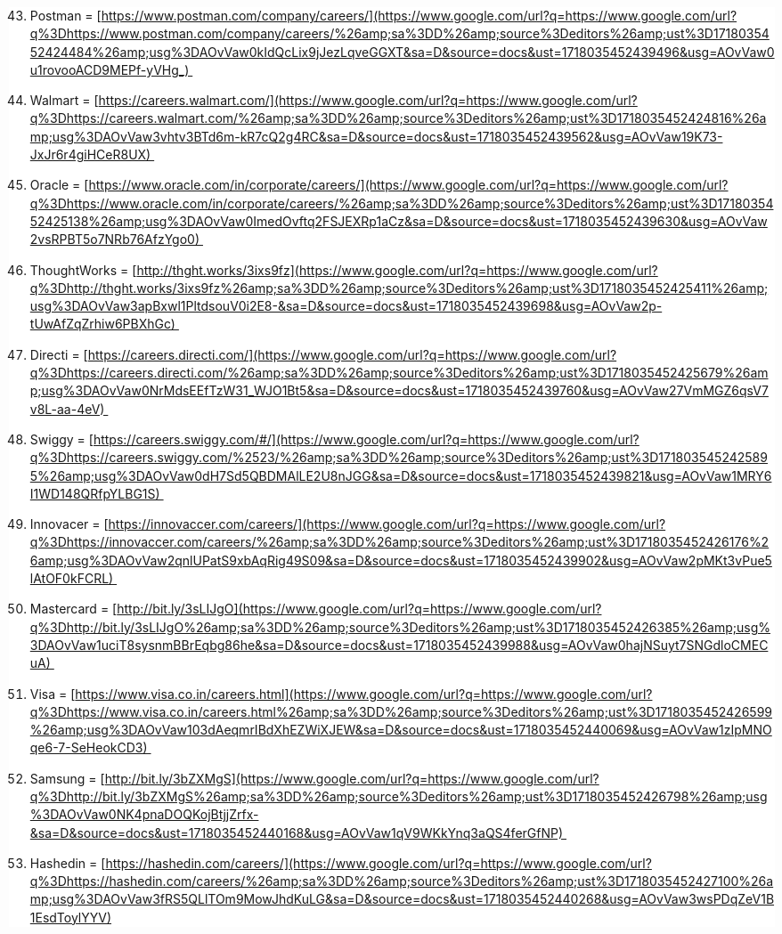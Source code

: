43. Postman = [https://www.postman.com/company/careers/](https://www.google.com/url?q=https://www.google.com/url?q%3Dhttps://www.postman.com/company/careers/%26amp;sa%3DD%26amp;source%3Deditors%26amp;ust%3D1718035452424484%26amp;usg%3DAOvVaw0kIdQcLix9jJezLqveGGXT&sa=D&source=docs&ust=1718035452439496&usg=AOvVaw0u1rovooACD9MEPf-yVHg_) 

44. Walmart = [https://careers.walmart.com/](https://www.google.com/url?q=https://www.google.com/url?q%3Dhttps://careers.walmart.com/%26amp;sa%3DD%26amp;source%3Deditors%26amp;ust%3D1718035452424816%26amp;usg%3DAOvVaw3vhtv3BTd6m-kR7cQ2g4RC&sa=D&source=docs&ust=1718035452439562&usg=AOvVaw19K73-JxJr6r4giHCeR8UX) 

45. Oracle = [https://www.oracle.com/in/corporate/careers/](https://www.google.com/url?q=https://www.google.com/url?q%3Dhttps://www.oracle.com/in/corporate/careers/%26amp;sa%3DD%26amp;source%3Deditors%26amp;ust%3D1718035452425138%26amp;usg%3DAOvVaw0ImedOvftq2FSJEXRp1aCz&sa=D&source=docs&ust=1718035452439630&usg=AOvVaw2vsRPBT5o7NRb76AfzYgo0) 

46. ThoughtWorks = [http://thght.works/3ixs9fz](https://www.google.com/url?q=https://www.google.com/url?q%3Dhttp://thght.works/3ixs9fz%26amp;sa%3DD%26amp;source%3Deditors%26amp;ust%3D1718035452425411%26amp;usg%3DAOvVaw3apBxwl1PltdsouV0i2E8-&sa=D&source=docs&ust=1718035452439698&usg=AOvVaw2p-tUwAfZqZrhiw6PBXhGc) 

47. Directi = [https://careers.directi.com/](https://www.google.com/url?q=https://www.google.com/url?q%3Dhttps://careers.directi.com/%26amp;sa%3DD%26amp;source%3Deditors%26amp;ust%3D1718035452425679%26amp;usg%3DAOvVaw0NrMdsEEfTzW31_WJO1Bt5&sa=D&source=docs&ust=1718035452439760&usg=AOvVaw27VmMGZ6qsV7v8L-aa-4eV) 

48. Swiggy = [https://careers.swiggy.com/#/](https://www.google.com/url?q=https://www.google.com/url?q%3Dhttps://careers.swiggy.com/%2523/%26amp;sa%3DD%26amp;source%3Deditors%26amp;ust%3D1718035452425895%26amp;usg%3DAOvVaw0dH7Sd5QBDMAlLE2U8nJGG&sa=D&source=docs&ust=1718035452439821&usg=AOvVaw1MRY6I1WD148QRfpYLBG1S) 

49. Innovacer = [https://innovaccer.com/careers/](https://www.google.com/url?q=https://www.google.com/url?q%3Dhttps://innovaccer.com/careers/%26amp;sa%3DD%26amp;source%3Deditors%26amp;ust%3D1718035452426176%26amp;usg%3DAOvVaw2qnlUPatS9xbAqRig49S09&sa=D&source=docs&ust=1718035452439902&usg=AOvVaw2pMKt3vPue5lAtOF0kFCRL) 

50. Mastercard = [http://bit.ly/3sLIJgO](https://www.google.com/url?q=https://www.google.com/url?q%3Dhttp://bit.ly/3sLIJgO%26amp;sa%3DD%26amp;source%3Deditors%26amp;ust%3D1718035452426385%26amp;usg%3DAOvVaw1uciT8sysnmBBrEqbg86he&sa=D&source=docs&ust=1718035452439988&usg=AOvVaw0hajNSuyt7SNGdloCMECuA) 

51. Visa = [https://www.visa.co.in/careers.html](https://www.google.com/url?q=https://www.google.com/url?q%3Dhttps://www.visa.co.in/careers.html%26amp;sa%3DD%26amp;source%3Deditors%26amp;ust%3D1718035452426599%26amp;usg%3DAOvVaw103dAeqmrIBdXhEZWiXJEW&sa=D&source=docs&ust=1718035452440069&usg=AOvVaw1zIpMNOqe6-7-SeHeokCD3) 

52. Samsung = [http://bit.ly/3bZXMgS](https://www.google.com/url?q=https://www.google.com/url?q%3Dhttp://bit.ly/3bZXMgS%26amp;sa%3DD%26amp;source%3Deditors%26amp;ust%3D1718035452426798%26amp;usg%3DAOvVaw0NK4pnaDOQKojBtjjZrfx-&sa=D&source=docs&ust=1718035452440168&usg=AOvVaw1qV9WKkYnq3aQS4ferGfNP) 

53. Hashedin = [https://hashedin.com/careers/](https://www.google.com/url?q=https://www.google.com/url?q%3Dhttps://hashedin.com/careers/%26amp;sa%3DD%26amp;source%3Deditors%26amp;ust%3D1718035452427100%26amp;usg%3DAOvVaw3fRS5QLlTOm9MowJhdKuLG&sa=D&source=docs&ust=1718035452440268&usg=AOvVaw3wsPDqZeV1B1EsdToylYYV)



